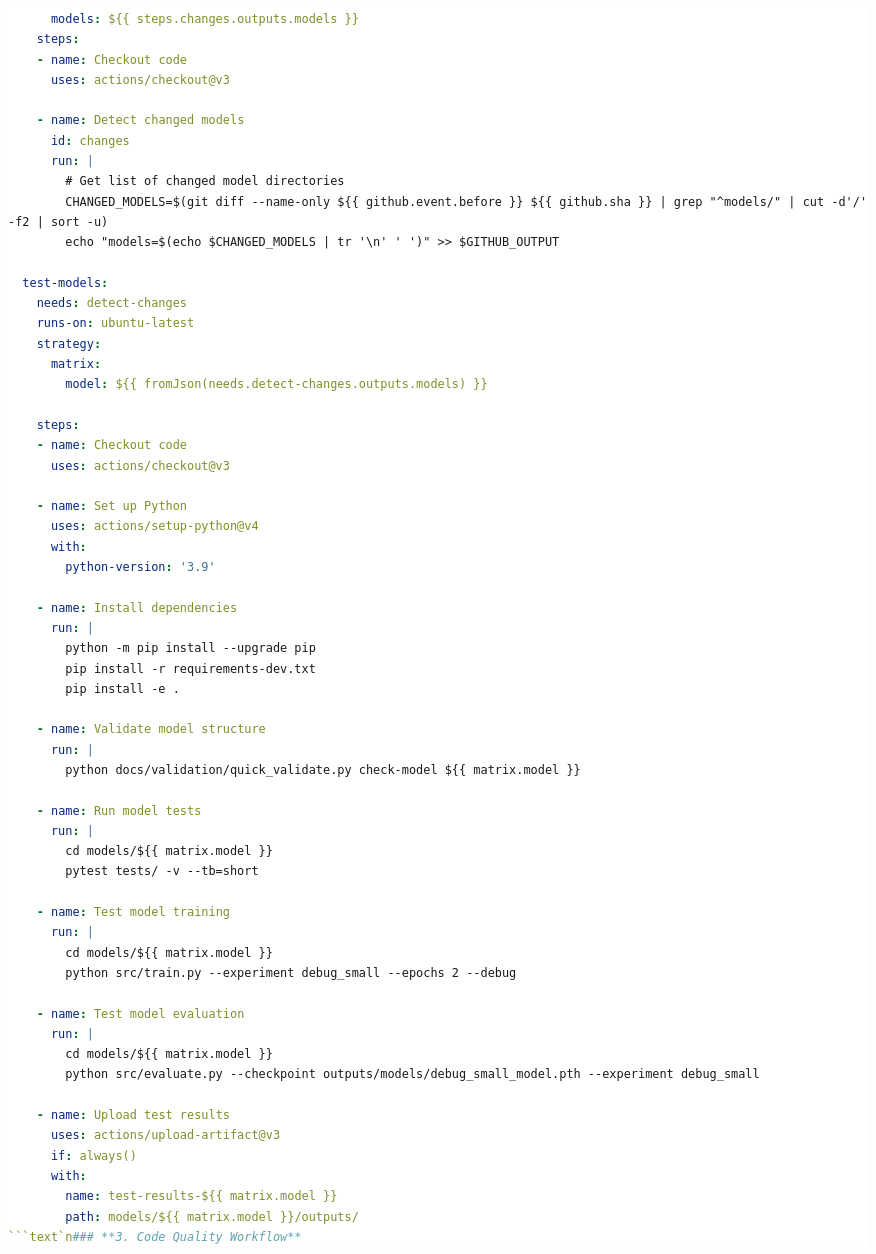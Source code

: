 ```yaml
      models: ${{ steps.changes.outputs.models }}
    steps:
    - name: Checkout code
      uses: actions/checkout@v3
      
    - name: Detect changed models
      id: changes
      run: |
        # Get list of changed model directories
        CHANGED_MODELS=$(git diff --name-only ${{ github.event.before }} ${{ github.sha }} | grep "^models/" | cut -d'/' -f2 | sort -u)
        echo "models=$(echo $CHANGED_MODELS | tr '\n' ' ')" >> $GITHUB_OUTPUT
        
  test-models:
    needs: detect-changes
    runs-on: ubuntu-latest
    strategy:
      matrix:
        model: ${{ fromJson(needs.detect-changes.outputs.models) }}
        
    steps:
    - name: Checkout code
      uses: actions/checkout@v3
      
    - name: Set up Python
      uses: actions/setup-python@v4
      with:
        python-version: '3.9'
        
    - name: Install dependencies
      run: |
        python -m pip install --upgrade pip
        pip install -r requirements-dev.txt
        pip install -e .
        
    - name: Validate model structure
      run: |
        python docs/validation/quick_validate.py check-model ${{ matrix.model }}
        
    - name: Run model tests
      run: |
        cd models/${{ matrix.model }}
        pytest tests/ -v --tb=short
        
    - name: Test model training
      run: |
        cd models/${{ matrix.model }}
        python src/train.py --experiment debug_small --epochs 2 --debug
        
    - name: Test model evaluation
      run: |
        cd models/${{ matrix.model }}
        python src/evaluate.py --checkpoint outputs/models/debug_small_model.pth --experiment debug_small
        
    - name: Upload test results
      uses: actions/upload-artifact@v3
      if: always()
      with:
        name: test-results-${{ matrix.model }}
        path: models/${{ matrix.model }}/outputs/
```text`n### **3. Code Quality Workflow**

```